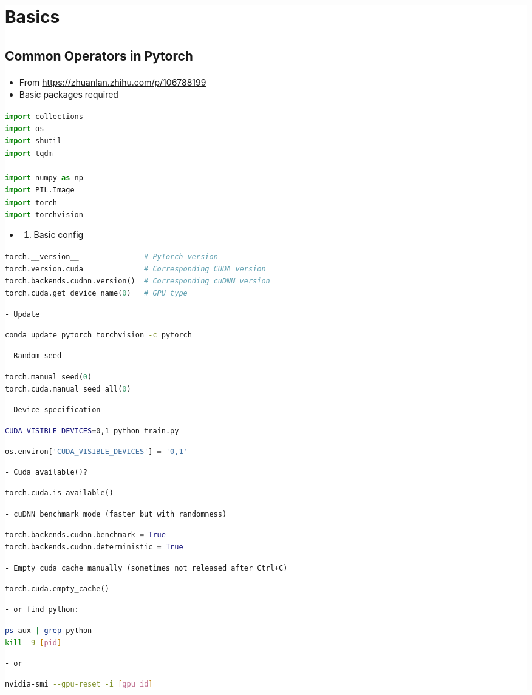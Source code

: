 # Basics

## Common Operators in Pytorch
- From https://zhuanlan.zhihu.com/p/106788199
- Basic packages required
```python
import collections
import os
import shutil
import tqdm

import numpy as np
import PIL.Image
import torch
import torchvision
```
- 1. Basic config
```python
torch.__version__               # PyTorch version
torch.version.cuda              # Corresponding CUDA version
torch.backends.cudnn.version()  # Corresponding cuDNN version
torch.cuda.get_device_name(0)   # GPU type
```
	- Update
```sh
conda update pytorch torchvision -c pytorch
```
	- Random seed
```python
torch.manual_seed(0)
torch.cuda.manual_seed_all(0)
```
	- Device specification
```sh
CUDA_VISIBLE_DEVICES=0,1 python train.py
```
```python
os.environ['CUDA_VISIBLE_DEVICES'] = '0,1'
```
	- Cuda available()?
```python
torch.cuda.is_available()
```
	- cuDNN benchmark mode (faster but with randomness)
```python
torch.backends.cudnn.benchmark = True
torch.backends.cudnn.deterministic = True
```
	- Empty cuda cache manually (sometimes not released after Ctrl+C)
```python
torch.cuda.empty_cache()
```
	- or find python:
```sh
ps aux | grep python
kill -9 [pid]
```
	- or
```sh
nvidia-smi --gpu-reset -i [gpu_id]
```
